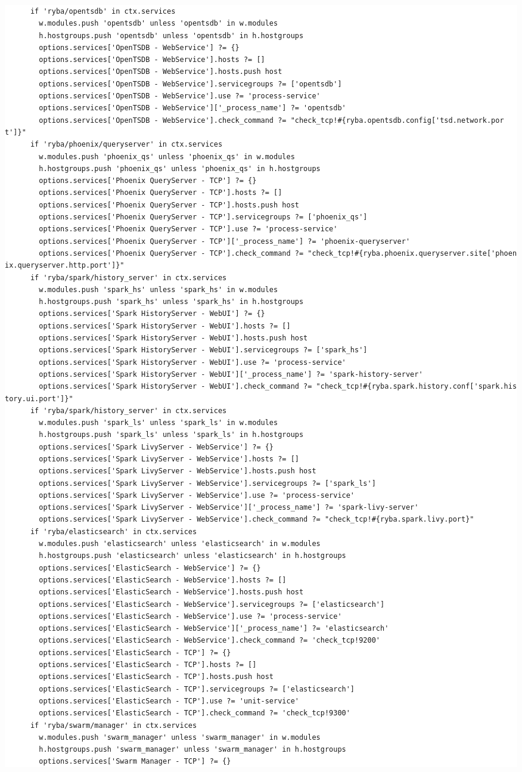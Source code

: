           if 'ryba/opentsdb' in ctx.services
            w.modules.push 'opentsdb' unless 'opentsdb' in w.modules
            h.hostgroups.push 'opentsdb' unless 'opentsdb' in h.hostgroups
            options.services['OpenTSDB - WebService'] ?= {}
            options.services['OpenTSDB - WebService'].hosts ?= []
            options.services['OpenTSDB - WebService'].hosts.push host
            options.services['OpenTSDB - WebService'].servicegroups ?= ['opentsdb']
            options.services['OpenTSDB - WebService'].use ?= 'process-service'
            options.services['OpenTSDB - WebService']['_process_name'] ?= 'opentsdb'
            options.services['OpenTSDB - WebService'].check_command ?= "check_tcp!#{ryba.opentsdb.config['tsd.network.port']}"
          if 'ryba/phoenix/queryserver' in ctx.services
            w.modules.push 'phoenix_qs' unless 'phoenix_qs' in w.modules
            h.hostgroups.push 'phoenix_qs' unless 'phoenix_qs' in h.hostgroups
            options.services['Phoenix QueryServer - TCP'] ?= {}
            options.services['Phoenix QueryServer - TCP'].hosts ?= []
            options.services['Phoenix QueryServer - TCP'].hosts.push host
            options.services['Phoenix QueryServer - TCP'].servicegroups ?= ['phoenix_qs']
            options.services['Phoenix QueryServer - TCP'].use ?= 'process-service'
            options.services['Phoenix QueryServer - TCP']['_process_name'] ?= 'phoenix-queryserver'
            options.services['Phoenix QueryServer - TCP'].check_command ?= "check_tcp!#{ryba.phoenix.queryserver.site['phoenix.queryserver.http.port']}"
          if 'ryba/spark/history_server' in ctx.services
            w.modules.push 'spark_hs' unless 'spark_hs' in w.modules
            h.hostgroups.push 'spark_hs' unless 'spark_hs' in h.hostgroups
            options.services['Spark HistoryServer - WebUI'] ?= {}
            options.services['Spark HistoryServer - WebUI'].hosts ?= []
            options.services['Spark HistoryServer - WebUI'].hosts.push host
            options.services['Spark HistoryServer - WebUI'].servicegroups ?= ['spark_hs']
            options.services['Spark HistoryServer - WebUI'].use ?= 'process-service'
            options.services['Spark HistoryServer - WebUI']['_process_name'] ?= 'spark-history-server'
            options.services['Spark HistoryServer - WebUI'].check_command ?= "check_tcp!#{ryba.spark.history.conf['spark.history.ui.port']}"
          if 'ryba/spark/history_server' in ctx.services
            w.modules.push 'spark_ls' unless 'spark_ls' in w.modules
            h.hostgroups.push 'spark_ls' unless 'spark_ls' in h.hostgroups
            options.services['Spark LivyServer - WebService'] ?= {}
            options.services['Spark LivyServer - WebService'].hosts ?= []
            options.services['Spark LivyServer - WebService'].hosts.push host
            options.services['Spark LivyServer - WebService'].servicegroups ?= ['spark_ls']
            options.services['Spark LivyServer - WebService'].use ?= 'process-service'
            options.services['Spark LivyServer - WebService']['_process_name'] ?= 'spark-livy-server'
            options.services['Spark LivyServer - WebService'].check_command ?= "check_tcp!#{ryba.spark.livy.port}"
          if 'ryba/elasticsearch' in ctx.services
            w.modules.push 'elasticsearch' unless 'elasticsearch' in w.modules
            h.hostgroups.push 'elasticsearch' unless 'elasticsearch' in h.hostgroups
            options.services['ElasticSearch - WebService'] ?= {}
            options.services['ElasticSearch - WebService'].hosts ?= []
            options.services['ElasticSearch - WebService'].hosts.push host
            options.services['ElasticSearch - WebService'].servicegroups ?= ['elasticsearch']
            options.services['ElasticSearch - WebService'].use ?= 'process-service'
            options.services['ElasticSearch - WebService']['_process_name'] ?= 'elasticsearch'
            options.services['ElasticSearch - WebService'].check_command ?= 'check_tcp!9200'
            options.services['ElasticSearch - TCP'] ?= {}
            options.services['ElasticSearch - TCP'].hosts ?= []
            options.services['ElasticSearch - TCP'].hosts.push host
            options.services['ElasticSearch - TCP'].servicegroups ?= ['elasticsearch']
            options.services['ElasticSearch - TCP'].use ?= 'unit-service'
            options.services['ElasticSearch - TCP'].check_command ?= 'check_tcp!9300'
          if 'ryba/swarm/manager' in ctx.services
            w.modules.push 'swarm_manager' unless 'swarm_manager' in w.modules
            h.hostgroups.push 'swarm_manager' unless 'swarm_manager' in h.hostgroups
            options.services['Swarm Manager - TCP'] ?= {}